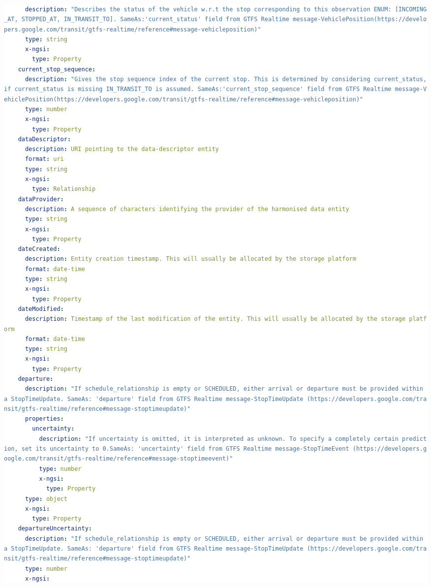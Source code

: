 ```yaml  
      description: "Describes the status of the vehicle w.r.t the stop corresponding to this observation ENUM: [INCOMING_AT, STOPPED_AT, IN_TRANSIT_TO]. SameAs:'current_status' field from GTFS Realtime message-VehiclePosition(https://developers.google.com/transit/gtfs-realtime/reference#message-vehicleposition)"    
      type: string    
      x-ngsi:    
        type: Property    
    current_stop_sequence:    
      description: "Gives the stop sequence index of the current stop. This is determined by considering current_status, if current_status is missing IN_TRANSIT_TO is assumed. SameAs:'current_stop_sequence' field from GTFS Realtime message-VehiclePosition(https://developers.google.com/transit/gtfs-realtime/reference#message-vehicleposition)"    
      type: number    
      x-ngsi:    
        type: Property    
    dataDescriptor:    
      description: URI pointing to the data-descriptor entity    
      format: uri    
      type: string    
      x-ngsi:    
        type: Relationship    
    dataProvider:    
      description: A sequence of characters identifying the provider of the harmonised data entity    
      type: string    
      x-ngsi:    
        type: Property    
    dateCreated:    
      description: Entity creation timestamp. This will usually be allocated by the storage platform    
      format: date-time    
      type: string    
      x-ngsi:    
        type: Property    
    dateModified:    
      description: Timestamp of the last modification of the entity. This will usually be allocated by the storage platform    
      format: date-time    
      type: string    
      x-ngsi:    
        type: Property    
    departure:    
      description: "If schedule_relationship is empty or SCHEDULED, either arrival or departure must be provided within a StopTimeUpdate. SameAs: 'departure' field from GTFS Realtime message-StopTimeUpdate (https://developers.google.com/transit/gtfs-realtime/reference#message-stoptimeupdate)"    
      properties:    
        uncertainty:    
          description: "If uncertainty is omitted, it is interpreted as unknown. To specify a completely certain prediction, set its uncertainty to 0.SameAs: 'uncertainty' field from GTFS Realtime message-StopTimeEvent (https://developers.google.com/transit/gtfs-realtime/reference#message-stoptimeevent)"    
          type: number    
          x-ngsi:    
            type: Property    
      type: object    
      x-ngsi:    
        type: Property    
    departureUncertainty:    
      description: "If schedule_relationship is empty or SCHEDULED, either arrival or departure must be provided within a StopTimeUpdate. SameAs: 'departure' field from GTFS Realtime message-StopTimeUpdate (https://developers.google.com/transit/gtfs-realtime/reference#message-stoptimeupdate)"    
      type: number    
      x-ngsi:    
```